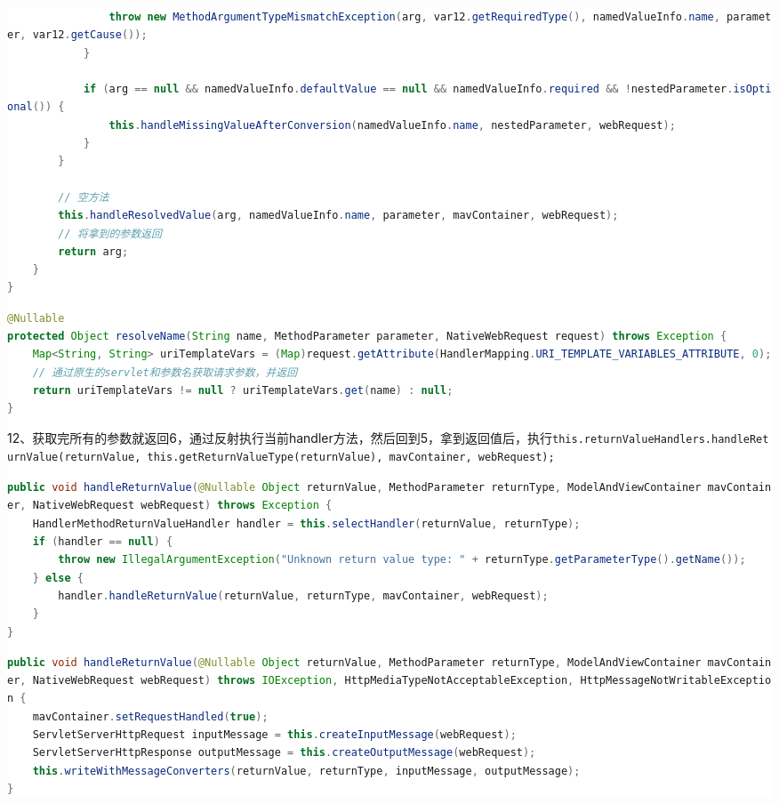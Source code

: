 ```java
                throw new MethodArgumentTypeMismatchException(arg, var12.getRequiredType(), namedValueInfo.name, parameter, var12.getCause());
            }

            if (arg == null && namedValueInfo.defaultValue == null && namedValueInfo.required && !nestedParameter.isOptional()) {
                this.handleMissingValueAfterConversion(namedValueInfo.name, nestedParameter, webRequest);
            }
        }

        // 空方法
        this.handleResolvedValue(arg, namedValueInfo.name, parameter, mavContainer, webRequest);
        // 将拿到的参数返回
        return arg;
    }
}
```

```java
@Nullable
protected Object resolveName(String name, MethodParameter parameter, NativeWebRequest request) throws Exception {
    Map<String, String> uriTemplateVars = (Map)request.getAttribute(HandlerMapping.URI_TEMPLATE_VARIABLES_ATTRIBUTE, 0);
    // 通过原生的servlet和参数名获取请求参数，并返回
    return uriTemplateVars != null ? uriTemplateVars.get(name) : null;
}
```



12、获取完所有的参数就返回6，通过反射执行当前handler方法，然后回到5，拿到返回值后，执行`this.returnValueHandlers.handleReturnValue(returnValue, this.getReturnValueType(returnValue), mavContainer, webRequest);`

```java
public void handleReturnValue(@Nullable Object returnValue, MethodParameter returnType, ModelAndViewContainer mavContainer, NativeWebRequest webRequest) throws Exception {
    HandlerMethodReturnValueHandler handler = this.selectHandler(returnValue, returnType);
    if (handler == null) {
        throw new IllegalArgumentException("Unknown return value type: " + returnType.getParameterType().getName());
    } else {
        handler.handleReturnValue(returnValue, returnType, mavContainer, webRequest);
    }
}
```

```java
public void handleReturnValue(@Nullable Object returnValue, MethodParameter returnType, ModelAndViewContainer mavContainer, NativeWebRequest webRequest) throws IOException, HttpMediaTypeNotAcceptableException, HttpMessageNotWritableException {
    mavContainer.setRequestHandled(true);
    ServletServerHttpRequest inputMessage = this.createInputMessage(webRequest);
    ServletServerHttpResponse outputMessage = this.createOutputMessage(webRequest);
    this.writeWithMessageConverters(returnValue, returnType, inputMessage, outputMessage);
}
```
